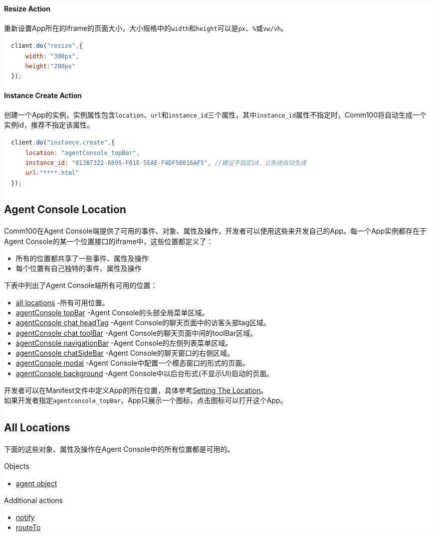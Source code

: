 #### Resize Action
  重新设置App所在的iframe的页面大小，大小规格中的`width`和`height`可以是`px`、`%`或`vw/vh`。

  ```javascript
    client.do("resize",{
        width: "300px",
        height:"200px"
    });
  ```

#### Instance Create Action
  创建一个App的实例，实例属性包含`location`、`url`和`instance_id`三个属性，其中`instance_id`属性不指定时，Comm100将自动生成一个实例id，推荐不指定该属性。

  ```javascript
    client.do("instance.create",{
        location: "agentConsole_topBar",
        instance_id: "013B7322-6895-F01E-5EAE-F4DF50016AF5", //建议不指定id，让系统自动生成
        url:"****.html"
    });
  ```

## Agent Console Location
  Comm100在Agent Console端提供了可用的事件、对象、属性及操作，开发者可以使用这些来开发自己的App。每一个App实例都存在于Agent Console的某一个位置接口的iframe中，这些位置都定义了：
  - 所有的位置都共享了一些事件、属性及操作
  - 每个位置有自己独特的事件、属性及操作
  

  下表中列出了Agent Console端所有可用的位置：
  - [all locations](#all-locations) -所有可用位置。
  - [agentConsole topBar](#agent-console-topbar) -Agent Console的头部全局菜单区域。
  - [agentConsole chat headTag](#agent-console-chat-headtag) -Agent Console的聊天页面中的访客头部tag区域。
  - [agentConsole chat toolBar](#agent-console-chat-toolBar) -Agent Console的聊天页面中间的toolBar区域。
  - [agentConsole navigationBar](#agent-console-navigations) -Agent Console的左侧列表菜单区域。
  - [agentConsole chatSideBar](#agent-console-chatsidebar) -Agent Console的聊天窗口的右侧区域。
  - [agentConsole modal](#agent-console-modal) -Agent Console中配置一个模态窗口的形式的页面。
  - [agentConsole background](#agent-console-background) -Agent Console中以后台形式(不显示UI)启动的页面。


  开发者可以在Manifest文件中定义App的所在位置，具体参考[Setting The Location](https://github.com/hgq719/docs/blob/master/open-platform.md#setting-the-location)。  
  如果开发者指定`agentconsole_topBar`，App只展示一个图标，点击图标可以打开这个App。

## All Locations
  下面的这些对象、属性及操作在Agent Console中的所有位置都是可用的。

  Objects
  - [agent object](#agent-object)


  Additional actions
  - [notify](#notify-action)
  - [routeTo](#routeto-action)
